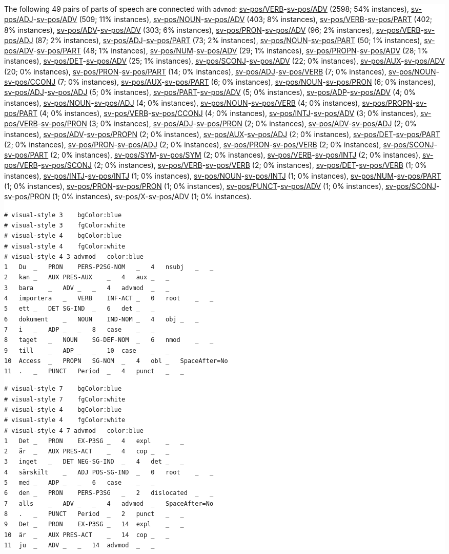 The following 49 pairs of parts of speech are connected with `advmod`: [sv-pos/VERB]()-[sv-pos/ADV]() (2598; 54% instances), [sv-pos/ADJ]()-[sv-pos/ADV]() (509; 11% instances), [sv-pos/NOUN]()-[sv-pos/ADV]() (403; 8% instances), [sv-pos/VERB]()-[sv-pos/PART]() (402; 8% instances), [sv-pos/ADV]()-[sv-pos/ADV]() (303; 6% instances), [sv-pos/PRON]()-[sv-pos/ADV]() (96; 2% instances), [sv-pos/VERB]()-[sv-pos/ADJ]() (87; 2% instances), [sv-pos/ADJ]()-[sv-pos/PART]() (73; 2% instances), [sv-pos/NOUN]()-[sv-pos/PART]() (50; 1% instances), [sv-pos/ADV]()-[sv-pos/PART]() (48; 1% instances), [sv-pos/NUM]()-[sv-pos/ADV]() (29; 1% instances), [sv-pos/PROPN]()-[sv-pos/ADV]() (28; 1% instances), [sv-pos/DET]()-[sv-pos/ADV]() (25; 1% instances), [sv-pos/SCONJ]()-[sv-pos/ADV]() (22; 0% instances), [sv-pos/AUX]()-[sv-pos/ADV]() (20; 0% instances), [sv-pos/PRON]()-[sv-pos/PART]() (14; 0% instances), [sv-pos/ADJ]()-[sv-pos/VERB]() (7; 0% instances), [sv-pos/NOUN]()-[sv-pos/CCONJ]() (7; 0% instances), [sv-pos/AUX]()-[sv-pos/PART]() (6; 0% instances), [sv-pos/NOUN]()-[sv-pos/PRON]() (6; 0% instances), [sv-pos/ADJ]()-[sv-pos/ADJ]() (5; 0% instances), [sv-pos/PART]()-[sv-pos/ADV]() (5; 0% instances), [sv-pos/ADP]()-[sv-pos/ADV]() (4; 0% instances), [sv-pos/NOUN]()-[sv-pos/ADJ]() (4; 0% instances), [sv-pos/NOUN]()-[sv-pos/VERB]() (4; 0% instances), [sv-pos/PROPN]()-[sv-pos/PART]() (4; 0% instances), [sv-pos/VERB]()-[sv-pos/CCONJ]() (4; 0% instances), [sv-pos/INTJ]()-[sv-pos/ADV]() (3; 0% instances), [sv-pos/VERB]()-[sv-pos/PRON]() (3; 0% instances), [sv-pos/ADJ]()-[sv-pos/PRON]() (2; 0% instances), [sv-pos/ADV]()-[sv-pos/ADJ]() (2; 0% instances), [sv-pos/ADV]()-[sv-pos/PROPN]() (2; 0% instances), [sv-pos/AUX]()-[sv-pos/ADJ]() (2; 0% instances), [sv-pos/DET]()-[sv-pos/PART]() (2; 0% instances), [sv-pos/PRON]()-[sv-pos/ADJ]() (2; 0% instances), [sv-pos/PRON]()-[sv-pos/VERB]() (2; 0% instances), [sv-pos/SCONJ]()-[sv-pos/PART]() (2; 0% instances), [sv-pos/SYM]()-[sv-pos/SYM]() (2; 0% instances), [sv-pos/VERB]()-[sv-pos/INTJ]() (2; 0% instances), [sv-pos/VERB]()-[sv-pos/SCONJ]() (2; 0% instances), [sv-pos/VERB]()-[sv-pos/VERB]() (2; 0% instances), [sv-pos/DET]()-[sv-pos/VERB]() (1; 0% instances), [sv-pos/INTJ]()-[sv-pos/INTJ]() (1; 0% instances), [sv-pos/NOUN]()-[sv-pos/INTJ]() (1; 0% instances), [sv-pos/NUM]()-[sv-pos/PART]() (1; 0% instances), [sv-pos/PRON]()-[sv-pos/PRON]() (1; 0% instances), [sv-pos/PUNCT]()-[sv-pos/ADV]() (1; 0% instances), [sv-pos/SCONJ]()-[sv-pos/PRON]() (1; 0% instances), [sv-pos/X]()-[sv-pos/ADV]() (1; 0% instances).


~~~ conllu
# visual-style 3	bgColor:blue
# visual-style 3	fgColor:white
# visual-style 4	bgColor:blue
# visual-style 4	fgColor:white
# visual-style 4 3 advmod	color:blue
1	Du	_	PRON	PERS-P2SG-NOM	_	4	nsubj	_	_
2	kan	_	AUX	PRES-AUX	_	4	aux	_	_
3	bara	_	ADV	_	_	4	advmod	_	_
4	importera	_	VERB	INF-ACT	_	0	root	_	_
5	ett	_	DET	SG-IND	_	6	det	_	_
6	dokument	_	NOUN	IND-NOM	_	4	obj	_	_
7	i	_	ADP	_	_	8	case	_	_
8	taget	_	NOUN	SG-DEF-NOM	_	6	nmod	_	_
9	till	_	ADP	_	_	10	case	_	_
10	Access	_	PROPN	SG-NOM	_	4	obl	_	SpaceAfter=No
11	.	_	PUNCT	Period	_	4	punct	_	_

~~~


~~~ conllu
# visual-style 7	bgColor:blue
# visual-style 7	fgColor:white
# visual-style 4	bgColor:blue
# visual-style 4	fgColor:white
# visual-style 4 7 advmod	color:blue
1	Det	_	PRON	EX-P3SG	_	4	expl	_	_
2	är	_	AUX	PRES-ACT	_	4	cop	_	_
3	inget	_	DET	NEG-SG-IND	_	4	det	_	_
4	särskilt	_	ADJ	POS-SG-IND	_	0	root	_	_
5	med	_	ADP	_	_	6	case	_	_
6	den	_	PRON	PERS-P3SG	_	2	dislocated	_	_
7	alls	_	ADV	_	_	4	advmod	_	SpaceAfter=No
8	.	_	PUNCT	Period	_	2	punct	_	_
9	Det	_	PRON	EX-P3SG	_	14	expl	_	_
10	är	_	AUX	PRES-ACT	_	14	cop	_	_
11	ju	_	ADV	_	_	14	advmod	_	_
~~~